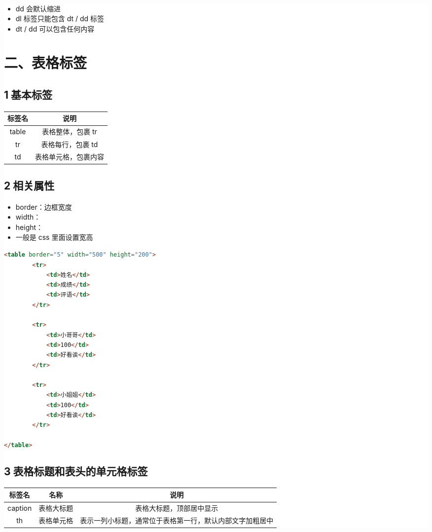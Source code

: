 - dd 会默认缩进
- dl 标签只能包含 dt / dd 标签
- dt / dd 可以包含任何内容

# 二、表格标签

## 1 基本标签

| 标签名 |         说明         |
| :----: | :------------------: |
| table  |  表格整体，包裹 tr   |
|   tr   |  表格每行，包裹 td   |
|   td   | 表格单元格，包裹内容 |

## 2 相关属性

- border：边框宽度
- width：
- height：
- 一般是 css 里面设置宽高

```html
<table border="5" width="500" height="200">
        <tr>
            <td>姓名</td>
            <td>成绩</td>
            <td>评语</td>
        </tr>

        <tr>
            <td>小哥哥</td>
            <td>100</td>
            <td>好看诶</td>
        </tr>

        <tr>
            <td>小姐姐</td>
            <td>100</td>
            <td>好看诶</td>
        </tr>

</table>
```

## 3 表格标题和表头的单元格标签

| 标签名  |    名称    |                           说明                           |
| :-----: | :--------: | :------------------------------------------------------: |
| caption | 表格大标题 |                 表格大标题，顶部居中显示                 |
|   th    | 表格单元格 | 表示一列小标题，通常位于表格第一行，默认内部文字加粗居中 |
